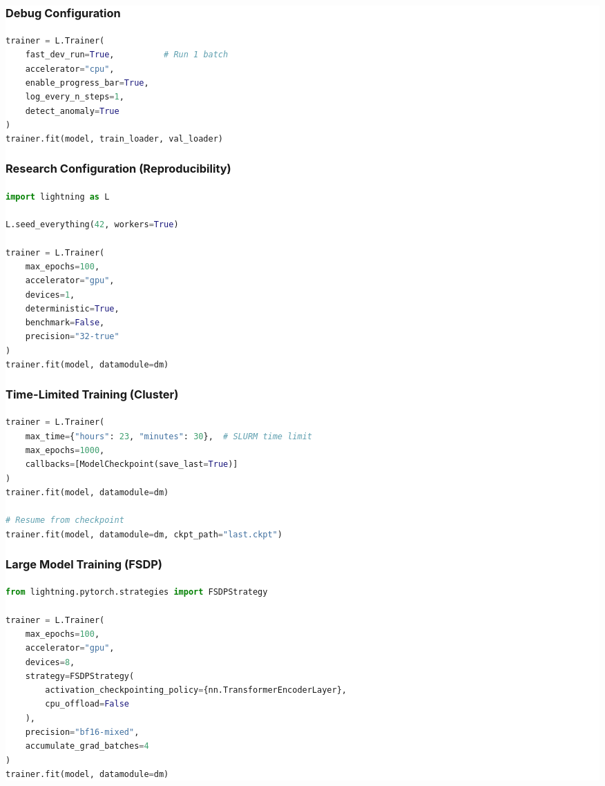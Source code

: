 ### Debug Configuration
```python
trainer = L.Trainer(
    fast_dev_run=True,          # Run 1 batch
    accelerator="cpu",
    enable_progress_bar=True,
    log_every_n_steps=1,
    detect_anomaly=True
)
trainer.fit(model, train_loader, val_loader)
```

### Research Configuration (Reproducibility)
```python
import lightning as L

L.seed_everything(42, workers=True)

trainer = L.Trainer(
    max_epochs=100,
    accelerator="gpu",
    devices=1,
    deterministic=True,
    benchmark=False,
    precision="32-true"
)
trainer.fit(model, datamodule=dm)
```

### Time-Limited Training (Cluster)
```python
trainer = L.Trainer(
    max_time={"hours": 23, "minutes": 30},  # SLURM time limit
    max_epochs=1000,
    callbacks=[ModelCheckpoint(save_last=True)]
)
trainer.fit(model, datamodule=dm)

# Resume from checkpoint
trainer.fit(model, datamodule=dm, ckpt_path="last.ckpt")
```

### Large Model Training (FSDP)
```python
from lightning.pytorch.strategies import FSDPStrategy

trainer = L.Trainer(
    max_epochs=100,
    accelerator="gpu",
    devices=8,
    strategy=FSDPStrategy(
        activation_checkpointing_policy={nn.TransformerEncoderLayer},
        cpu_offload=False
    ),
    precision="bf16-mixed",
    accumulate_grad_batches=4
)
trainer.fit(model, datamodule=dm)
```
